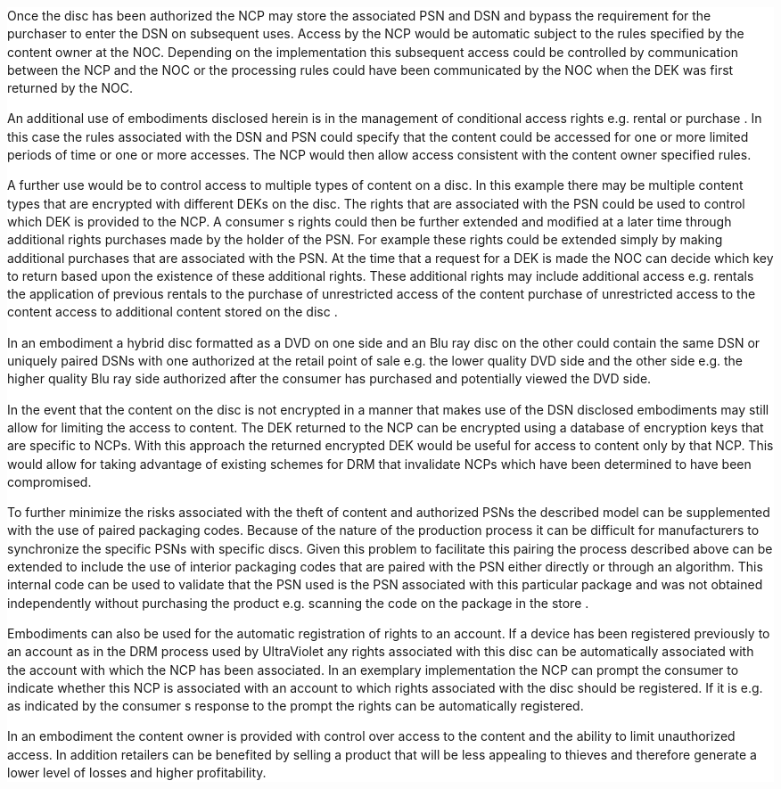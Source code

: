 Once the disc has been authorized the NCP may store the associated PSN and DSN and bypass the requirement for the purchaser to enter the DSN on subsequent uses. Access by the NCP would be automatic subject to the rules specified by the content owner at the NOC. Depending on the implementation this subsequent access could be controlled by communication between the NCP and the NOC or the processing rules could have been communicated by the NOC when the DEK was first returned by the NOC.

An additional use of embodiments disclosed herein is in the management of conditional access rights e.g. rental or purchase . In this case the rules associated with the DSN and PSN could specify that the content could be accessed for one or more limited periods of time or one or more accesses. The NCP would then allow access consistent with the content owner specified rules.

A further use would be to control access to multiple types of content on a disc. In this example there may be multiple content types that are encrypted with different DEKs on the disc. The rights that are associated with the PSN could be used to control which DEK is provided to the NCP. A consumer s rights could then be further extended and modified at a later time through additional rights purchases made by the holder of the PSN. For example these rights could be extended simply by making additional purchases that are associated with the PSN. At the time that a request for a DEK is made the NOC can decide which key to return based upon the existence of these additional rights. These additional rights may include additional access e.g. rentals the application of previous rentals to the purchase of unrestricted access of the content purchase of unrestricted access to the content access to additional content stored on the disc .

In an embodiment a hybrid disc formatted as a DVD on one side and an Blu ray disc on the other could contain the same DSN or uniquely paired DSNs with one authorized at the retail point of sale e.g. the lower quality DVD side and the other side e.g. the higher quality Blu ray side authorized after the consumer has purchased and potentially viewed the DVD side.

In the event that the content on the disc is not encrypted in a manner that makes use of the DSN disclosed embodiments may still allow for limiting the access to content. The DEK returned to the NCP can be encrypted using a database of encryption keys that are specific to NCPs. With this approach the returned encrypted DEK would be useful for access to content only by that NCP. This would allow for taking advantage of existing schemes for DRM that invalidate NCPs which have been determined to have been compromised.

To further minimize the risks associated with the theft of content and authorized PSNs the described model can be supplemented with the use of paired packaging codes. Because of the nature of the production process it can be difficult for manufacturers to synchronize the specific PSNs with specific discs. Given this problem to facilitate this pairing the process described above can be extended to include the use of interior packaging codes that are paired with the PSN either directly or through an algorithm. This internal code can be used to validate that the PSN used is the PSN associated with this particular package and was not obtained independently without purchasing the product e.g. scanning the code on the package in the store .

Embodiments can also be used for the automatic registration of rights to an account. If a device has been registered previously to an account as in the DRM process used by UltraViolet any rights associated with this disc can be automatically associated with the account with which the NCP has been associated. In an exemplary implementation the NCP can prompt the consumer to indicate whether this NCP is associated with an account to which rights associated with the disc should be registered. If it is e.g. as indicated by the consumer s response to the prompt the rights can be automatically registered.

In an embodiment the content owner is provided with control over access to the content and the ability to limit unauthorized access. In addition retailers can be benefited by selling a product that will be less appealing to thieves and therefore generate a lower level of losses and higher profitability.
